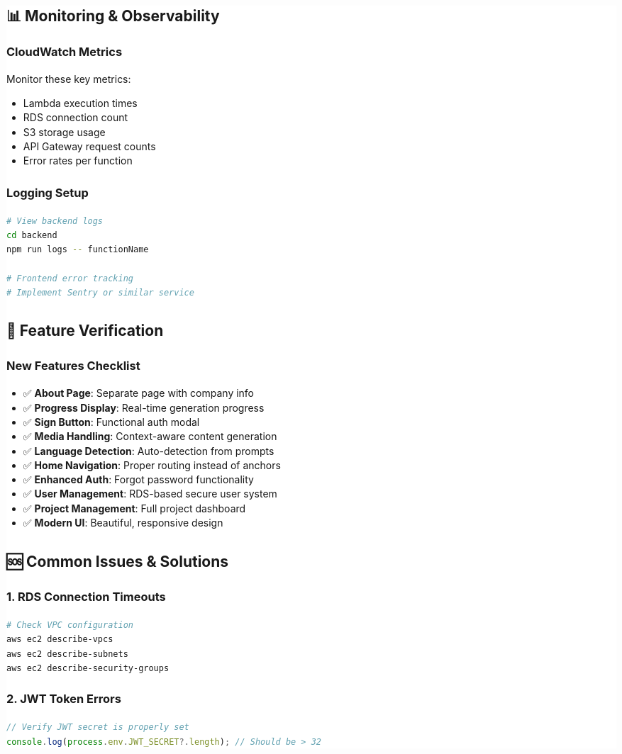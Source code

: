 ## 📊 Monitoring & Observability

### CloudWatch Metrics

Monitor these key metrics:
- Lambda execution times
- RDS connection count
- S3 storage usage
- API Gateway request counts
- Error rates per function

### Logging Setup

```bash
# View backend logs
cd backend
npm run logs -- functionName

# Frontend error tracking
# Implement Sentry or similar service
```

## 🎯 Feature Verification

### New Features Checklist

- ✅ **About Page**: Separate page with company info
- ✅ **Progress Display**: Real-time generation progress
- ✅ **Sign Button**: Functional auth modal
- ✅ **Media Handling**: Context-aware content generation
- ✅ **Language Detection**: Auto-detection from prompts
- ✅ **Home Navigation**: Proper routing instead of anchors
- ✅ **Enhanced Auth**: Forgot password functionality
- ✅ **User Management**: RDS-based secure user system
- ✅ **Project Management**: Full project dashboard
- ✅ **Modern UI**: Beautiful, responsive design

## 🆘 Common Issues & Solutions

### 1. RDS Connection Timeouts
```bash
# Check VPC configuration
aws ec2 describe-vpcs
aws ec2 describe-subnets
aws ec2 describe-security-groups
```

### 2. JWT Token Errors
```javascript
// Verify JWT secret is properly set
console.log(process.env.JWT_SECRET?.length); // Should be > 32
```
